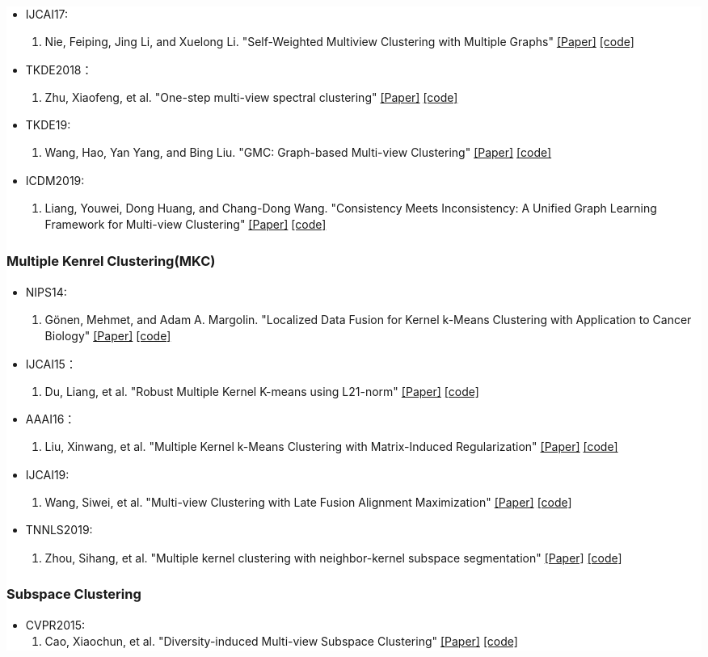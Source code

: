 - IJCAI17: 
  1. Nie, Feiping, Jing Li, and Xuelong Li. "Self-Weighted Multiview Clustering with Multiple Graphs" [[Paper]](https://www.ijcai.org/Proceedings/2017/0357.pdf) [[code]](https://github.com/kylejingli/SwMC-IJCAI17)

- TKDE2018：
  1. Zhu, Xiaofeng, et al. "One-step multi-view spectral clustering" [[Paper]](https://ieeexplore.ieee.org/abstract/document/8478288/) [[code]](https://pan.baidu.com/s/1eFiB87O0LBkJS8ZRSybNfQ)

- TKDE19: 
  1. Wang, Hao, Yan Yang, and Bing Liu. "GMC: Graph-based Multi-view Clustering" [[Paper]](https://ieeexplore.ieee.org/abstract/document/8662703) [[code]](https://github.com/cshaowang/gmc)

- ICDM2019: 
  1. Liang, Youwei, Dong Huang, and Chang-Dong Wang. "Consistency Meets Inconsistency: A Unified Graph Learning Framework for Multi-view Clustering" [[Paper]](https://www.researchgate.net/profile/Dong_Huang9/publication/335857675_Consistency_Meets_Inconsistency_A_Unified_Graph_Learning_Framework_for_Multi-view_Clustering/links/5d809ca7458515fca16e3776/Consistency-Meets-Inconsistency-A-Unified-Graph-Learning-Framework-for-Multi-view-Clustering.pdf) [[code]](https://github.com/youweiliang/ConsistentGraphLearning)


### <span id="jump22">Multiple Kenrel Clustering(MKC)</span> 
- NIPS14: 
  1. Gönen, Mehmet, and Adam A. Margolin. "Localized Data Fusion for Kernel k-Means Clustering with Application to Cancer Biology" [[Paper]](https://papers.nips.cc/paper/5236-localized-data-fusion-for-kernel-k-means-clustering-with-application-to-cancer-biology.pdf) [[code]](https://github.com/mehmetgonen/lmkkmeans)

- IJCAI15： 
  1. Du, Liang, et al. "Robust Multiple Kernel K-means using L21-norm" [[Paper]](https://www.aaai.org/ocs/index.php/IJCAI/IJCAI15/paper/download/11332/11224) [[code]](https://github.com/csliangdu/RMKKM)

- AAAI16：
  1. Liu, Xinwang, et al. "Multiple Kernel k-Means Clustering with Matrix-Induced Regularization" [[Paper]](https://www.aaai.org/ocs/index.php/AAAI/AAAI16/paper/viewPDFInterstitial/12115/11819) [[code]](https://github.com/wangsiwei2010/Multiple-Kernel-k-Means-Clustering-with-Matrix-Induced-Regularization)

- IJCAI19:  
  1. Wang, Siwei, et al. "Multi-view Clustering with Late Fusion Alignment Maximization" [[Paper]](https://www.ijcai.org/proceedings/2019/0524.pdf) [[code]](https://github.com/wangsiwei2010/latefusionalignment)

- TNNLS2019: 
  1. Zhou, Sihang, et al. "Multiple kernel clustering with neighbor-kernel subspace segmentation" [[Paper]](https://ieeexplore.ieee.org/document/8750871) [[code]](https://github.com/SihangZhou/Demo-of-Multiple-Kernel-Clustering-with-Neighbor-Kernel-Subspace-Segmentation)

### <span id="jump23">Subspace Clustering</span> 
- CVPR2015: 
  1. Cao, Xiaochun, et al. "Diversity-induced Multi-view Subspace Clustering" [[Paper]](https://www.zpascal.net/cvpr2015/Cao_Diversity-Induced_Multi-View_Subspace_2015_CVPR_paper.pdf) [[code]](http://cic.tju.edu.cn/faculty/zhangchangqing/code/DiMSC.rar)
